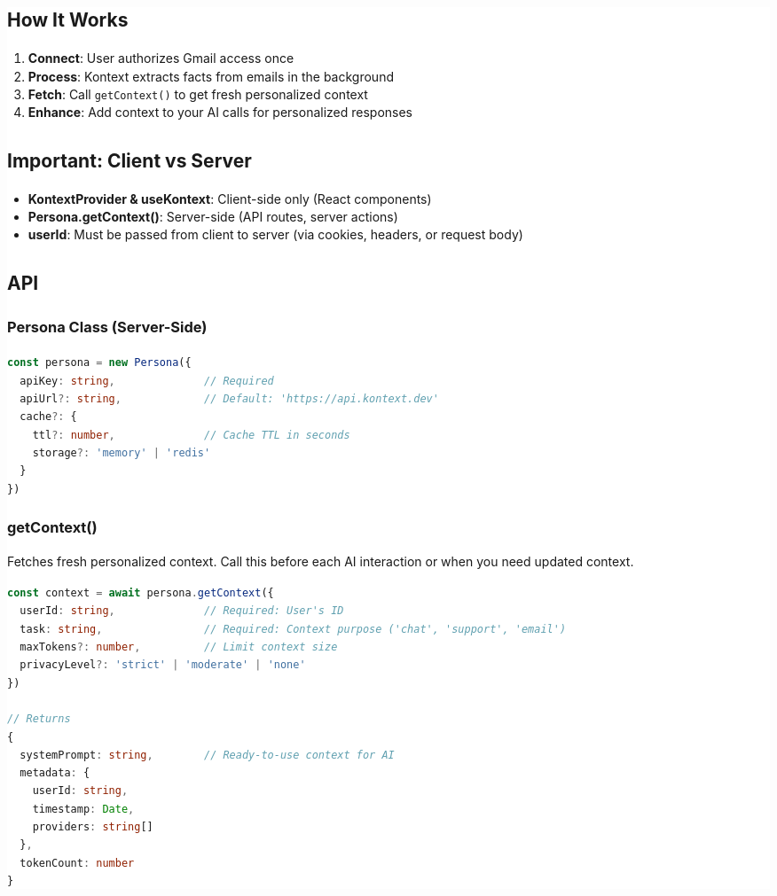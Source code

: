 ## How It Works

1. **Connect**: User authorizes Gmail access once
2. **Process**: Kontext extracts facts from emails in the background
3. **Fetch**: Call `getContext()` to get fresh personalized context
4. **Enhance**: Add context to your AI calls for personalized responses

## Important: Client vs Server

- **KontextProvider & useKontext**: Client-side only (React components)
- **Persona.getContext()**: Server-side (API routes, server actions)
- **userId**: Must be passed from client to server (via cookies, headers, or request body)

## API

### Persona Class (Server-Side)

```typescript
const persona = new Persona({
  apiKey: string,              // Required
  apiUrl?: string,             // Default: 'https://api.kontext.dev'
  cache?: {
    ttl?: number,              // Cache TTL in seconds
    storage?: 'memory' | 'redis'
  }
})
```

### getContext()

Fetches fresh personalized context. Call this before each AI interaction or when you need updated context.

```typescript
const context = await persona.getContext({
  userId: string,              // Required: User's ID
  task: string,                // Required: Context purpose ('chat', 'support', 'email')
  maxTokens?: number,          // Limit context size
  privacyLevel?: 'strict' | 'moderate' | 'none'
})

// Returns
{
  systemPrompt: string,        // Ready-to-use context for AI
  metadata: {
    userId: string,
    timestamp: Date,
    providers: string[]
  },
  tokenCount: number
}
```
